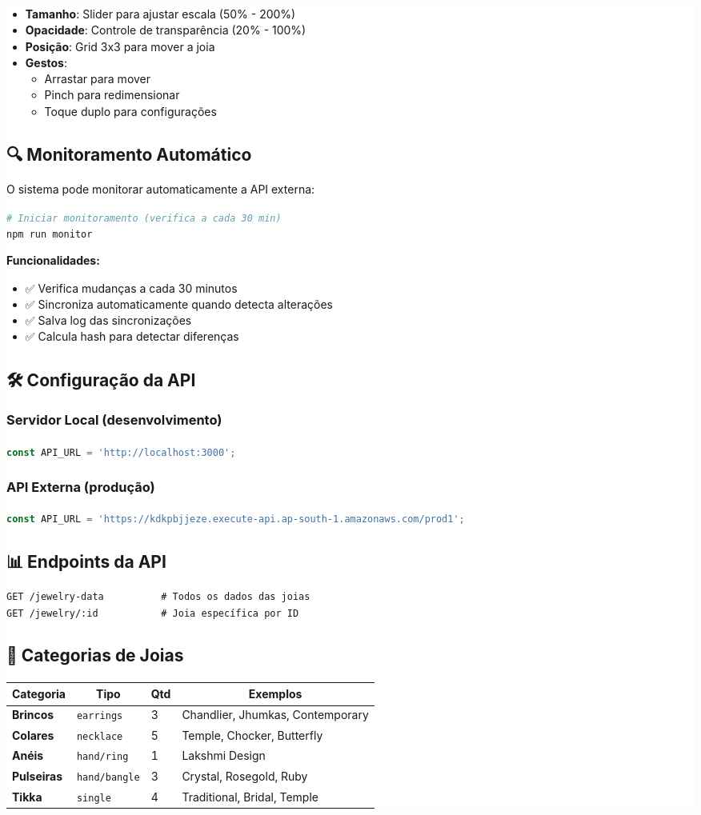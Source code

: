 - **Tamanho**: Slider para ajustar escala (50% - 200%)
- **Opacidade**: Controle de transparência (20% - 100%)
- **Posição**: Grid 3x3 para mover a joia
- **Gestos**: 
  - Arrastar para mover
  - Pinch para redimensionar
  - Toque duplo para configurações

## 🔍 Monitoramento Automático

O sistema pode monitorar automaticamente a API externa:

```bash
# Iniciar monitoramento (verifica a cada 30 min)
npm run monitor
```

**Funcionalidades:**
- ✅ Verifica mudanças a cada 30 minutos
- ✅ Sincroniza automaticamente quando detecta alterações
- ✅ Salva log das sincronizações
- ✅ Calcula hash para detectar diferenças

## 🛠️ Configuração da API

### Servidor Local (desenvolvimento)

```javascript
const API_URL = 'http://localhost:3000';
```

### API Externa (produção)

```javascript  
const API_URL = 'https://kdkpbjjeze.execute-api.ap-south-1.amazonaws.com/prod1';
```

## 📊 Endpoints da API

```
GET /jewelry-data          # Todos os dados das joias
GET /jewelry/:id           # Joia específica por ID
```

## 🎨 Categorias de Joias

| Categoria | Tipo | Qtd | Exemplos |
|-----------|------|-----|----------|
| **Brincos** | `earrings` | 3 | Chandlier, Jhumkas, Contemporary |
| **Colares** | `necklace` | 5 | Temple, Chocker, Butterfly |
| **Anéis** | `hand/ring` | 1 | Lakshmi Design |
| **Pulseiras** | `hand/bangle` | 3 | Crystal, Rosegold, Ruby |
| **Tikka** | `single` | 4 | Traditional, Bridal, Temple |
